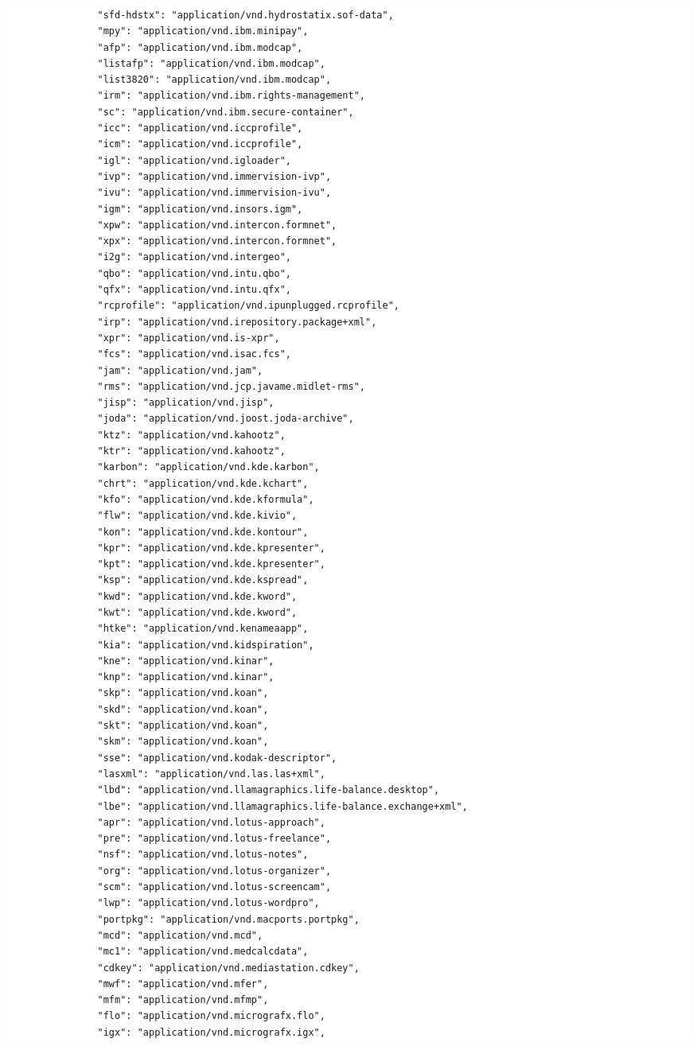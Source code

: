   					"sfd-hdstx": "application/vnd.hydrostatix.sof-data",
  					"mpy": "application/vnd.ibm.minipay",
  					"afp": "application/vnd.ibm.modcap",
  					"listafp": "application/vnd.ibm.modcap",
  					"list3820": "application/vnd.ibm.modcap",
  					"irm": "application/vnd.ibm.rights-management",
  					"sc": "application/vnd.ibm.secure-container",
  					"icc": "application/vnd.iccprofile",
  					"icm": "application/vnd.iccprofile",
  					"igl": "application/vnd.igloader",
  					"ivp": "application/vnd.immervision-ivp",
  					"ivu": "application/vnd.immervision-ivu",
  					"igm": "application/vnd.insors.igm",
  					"xpw": "application/vnd.intercon.formnet",
  					"xpx": "application/vnd.intercon.formnet",
  					"i2g": "application/vnd.intergeo",
  					"qbo": "application/vnd.intu.qbo",
  					"qfx": "application/vnd.intu.qfx",
  					"rcprofile": "application/vnd.ipunplugged.rcprofile",
  					"irp": "application/vnd.irepository.package+xml",
  					"xpr": "application/vnd.is-xpr",
  					"fcs": "application/vnd.isac.fcs",
  					"jam": "application/vnd.jam",
  					"rms": "application/vnd.jcp.javame.midlet-rms",
  					"jisp": "application/vnd.jisp",
  					"joda": "application/vnd.joost.joda-archive",
  					"ktz": "application/vnd.kahootz",
  					"ktr": "application/vnd.kahootz",
  					"karbon": "application/vnd.kde.karbon",
  					"chrt": "application/vnd.kde.kchart",
  					"kfo": "application/vnd.kde.kformula",
  					"flw": "application/vnd.kde.kivio",
  					"kon": "application/vnd.kde.kontour",
  					"kpr": "application/vnd.kde.kpresenter",
  					"kpt": "application/vnd.kde.kpresenter",
  					"ksp": "application/vnd.kde.kspread",
  					"kwd": "application/vnd.kde.kword",
  					"kwt": "application/vnd.kde.kword",
  					"htke": "application/vnd.kenameaapp",
  					"kia": "application/vnd.kidspiration",
  					"kne": "application/vnd.kinar",
  					"knp": "application/vnd.kinar",
  					"skp": "application/vnd.koan",
  					"skd": "application/vnd.koan",
  					"skt": "application/vnd.koan",
  					"skm": "application/vnd.koan",
  					"sse": "application/vnd.kodak-descriptor",
  					"lasxml": "application/vnd.las.las+xml",
  					"lbd": "application/vnd.llamagraphics.life-balance.desktop",
  					"lbe": "application/vnd.llamagraphics.life-balance.exchange+xml",
  					"apr": "application/vnd.lotus-approach",
  					"pre": "application/vnd.lotus-freelance",
  					"nsf": "application/vnd.lotus-notes",
  					"org": "application/vnd.lotus-organizer",
  					"scm": "application/vnd.lotus-screencam",
  					"lwp": "application/vnd.lotus-wordpro",
  					"portpkg": "application/vnd.macports.portpkg",
  					"mcd": "application/vnd.mcd",
  					"mc1": "application/vnd.medcalcdata",
  					"cdkey": "application/vnd.mediastation.cdkey",
  					"mwf": "application/vnd.mfer",
  					"mfm": "application/vnd.mfmp",
  					"flo": "application/vnd.micrografx.flo",
  					"igx": "application/vnd.micrografx.igx",